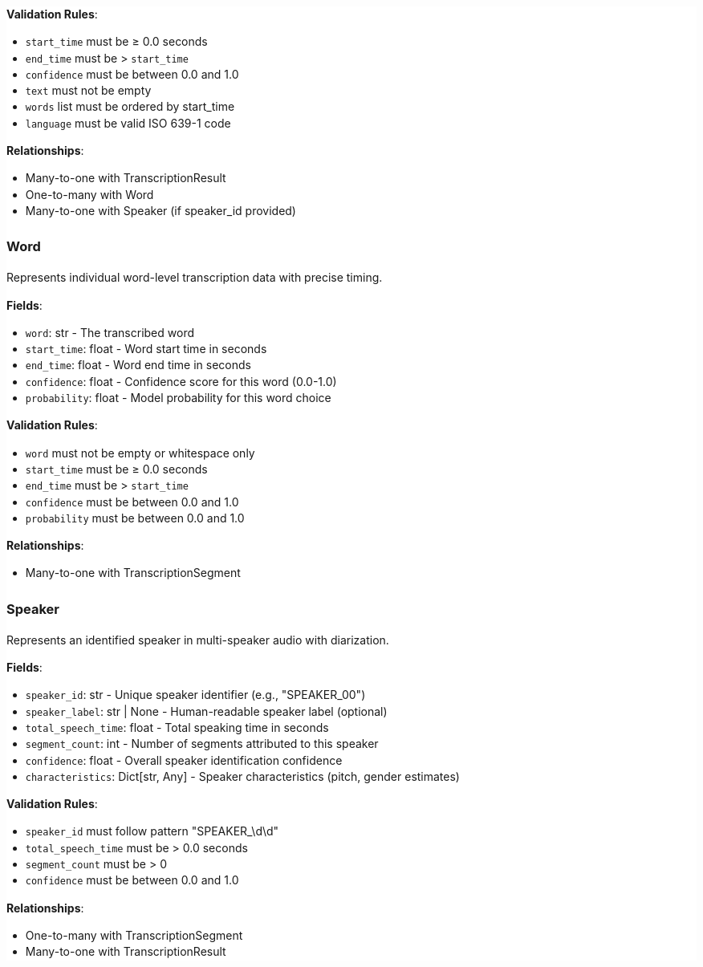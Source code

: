 **Validation Rules**:
- `start_time` must be ≥ 0.0 seconds
- `end_time` must be > `start_time`
- `confidence` must be between 0.0 and 1.0
- `text` must not be empty
- `words` list must be ordered by start_time
- `language` must be valid ISO 639-1 code

**Relationships**:
- Many-to-one with TranscriptionResult
- One-to-many with Word
- Many-to-one with Speaker (if speaker_id provided)

### Word
Represents individual word-level transcription data with precise timing.

**Fields**:
- `word`: str - The transcribed word
- `start_time`: float - Word start time in seconds
- `end_time`: float - Word end time in seconds
- `confidence`: float - Confidence score for this word (0.0-1.0)
- `probability`: float - Model probability for this word choice

**Validation Rules**:
- `word` must not be empty or whitespace only
- `start_time` must be ≥ 0.0 seconds
- `end_time` must be > `start_time`
- `confidence` must be between 0.0 and 1.0
- `probability` must be between 0.0 and 1.0

**Relationships**:
- Many-to-one with TranscriptionSegment

### Speaker
Represents an identified speaker in multi-speaker audio with diarization.

**Fields**:
- `speaker_id`: str - Unique speaker identifier (e.g., "SPEAKER_00")
- `speaker_label`: str | None - Human-readable speaker label (optional)
- `total_speech_time`: float - Total speaking time in seconds
- `segment_count`: int - Number of segments attributed to this speaker
- `confidence`: float - Overall speaker identification confidence
- `characteristics`: Dict[str, Any] - Speaker characteristics (pitch, gender estimates)

**Validation Rules**:
- `speaker_id` must follow pattern "SPEAKER_\d\d"
- `total_speech_time` must be > 0.0 seconds
- `segment_count` must be > 0
- `confidence` must be between 0.0 and 1.0

**Relationships**:
- One-to-many with TranscriptionSegment
- Many-to-one with TranscriptionResult
